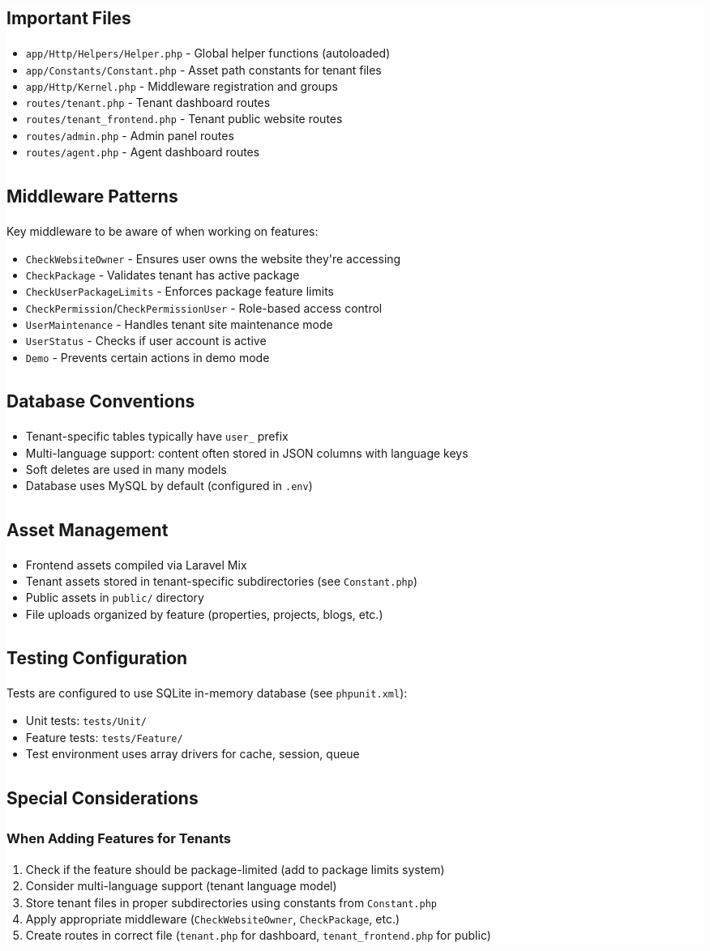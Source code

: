 ## Important Files

- `app/Http/Helpers/Helper.php` - Global helper functions (autoloaded)
- `app/Constants/Constant.php` - Asset path constants for tenant files
- `app/Http/Kernel.php` - Middleware registration and groups
- `routes/tenant.php` - Tenant dashboard routes
- `routes/tenant_frontend.php` - Tenant public website routes
- `routes/admin.php` - Admin panel routes
- `routes/agent.php` - Agent dashboard routes

## Middleware Patterns

Key middleware to be aware of when working on features:

- `CheckWebsiteOwner` - Ensures user owns the website they're accessing
- `CheckPackage` - Validates tenant has active package
- `CheckUserPackageLimits` - Enforces package feature limits
- `CheckPermission`/`CheckPermissionUser` - Role-based access control
- `UserMaintenance` - Handles tenant site maintenance mode
- `UserStatus` - Checks if user account is active
- `Demo` - Prevents certain actions in demo mode

## Database Conventions

- Tenant-specific tables typically have `user_` prefix
- Multi-language support: content often stored in JSON columns with language keys
- Soft deletes are used in many models
- Database uses MySQL by default (configured in `.env`)

## Asset Management

- Frontend assets compiled via Laravel Mix
- Tenant assets stored in tenant-specific subdirectories (see `Constant.php`)
- Public assets in `public/` directory
- File uploads organized by feature (properties, projects, blogs, etc.)

## Testing Configuration

Tests are configured to use SQLite in-memory database (see `phpunit.xml`):
- Unit tests: `tests/Unit/`
- Feature tests: `tests/Feature/`
- Test environment uses array drivers for cache, session, queue

## Special Considerations

### When Adding Features for Tenants
1. Check if the feature should be package-limited (add to package limits system)
2. Consider multi-language support (tenant language model)
3. Store tenant files in proper subdirectories using constants from `Constant.php`
4. Apply appropriate middleware (`CheckWebsiteOwner`, `CheckPackage`, etc.)
5. Create routes in correct file (`tenant.php` for dashboard, `tenant_frontend.php` for public)
